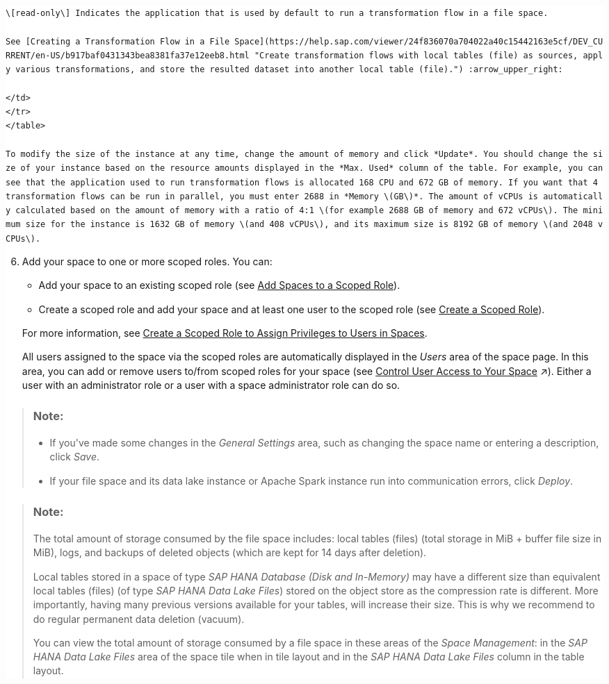     \[read-only\] Indicates the application that is used by default to run a transformation flow in a file space.

    See [Creating a Transformation Flow in a File Space](https://help.sap.com/viewer/24f836070a704022a40c15442163e5cf/DEV_CURRENT/en-US/b917baf0431343bea8381fa37e12eeb8.html "Create transformation flows with local tables (file) as sources, apply various transformations, and store the resulted dataset into another local table (file).") :arrow_upper_right:
    
    </td>
    </tr>
    </table>
    
    To modify the size of the instance at any time, change the amount of memory and click *Update*. You should change the size of your instance based on the resource amounts displayed in the *Max. Used* column of the table. For example, you can see that the application used to run transformation flows is allocated 168 CPU and 672 GB of memory. If you want that 4 transformation flows can be run in parallel, you must enter 2688 in *Memory \(GB\)*. The amount of vCPUs is automatically calculated based on the amount of memory with a ratio of 4:1 \(for example 2688 GB of memory and 672 vCPUs\). The minimum size for the instance is 1632 GB of memory \(and 408 vCPUs\), and its maximum size is 8192 GB of memory \(and 2048 vCPUs\).

6.  Add your space to one or more scoped roles. You can:

    -   Add your space to an existing scoped role \(see [Add Spaces to a Scoped Role](../Managing-Users-and-Roles/create-a-scoped-role-to-assign-privileges-to-users-in-spaces-b5c4e0b.md#loiob5c4e0b6c462414783ebbfc053815521__section_pr1_5pj_zyb)\).

    -   Create a scoped role and add your space and at least one user to the scoped role \(see [Create a Scoped Role](../Managing-Users-and-Roles/create-a-scoped-role-to-assign-privileges-to-users-in-spaces-b5c4e0b.md#loiob5c4e0b6c462414783ebbfc053815521__section_z4m_mpj_zyb)\).


    For more information, see [Create a Scoped Role to Assign Privileges to Users in Spaces](../Managing-Users-and-Roles/create-a-scoped-role-to-assign-privileges-to-users-in-spaces-b5c4e0b.md).

    All users assigned to the space via the scoped roles are automatically displayed in the *Users* area of the space page. In this area, you can add or remove users to/from scoped roles for your space \(see [Control User Access to Your Space](https://help.sap.com/viewer/9f36ca35bc6145e4acdef6b4d852d560/DEV_CURRENT/en-US/9d59fe511ae644d98384897443054c16.html "You can assign users to your space and manage them.") :arrow_upper_right:\). Either a user with an administrator role or a user with a space administrator role can do so.


> ### Note:  
> -   If you've made some changes in the *General Settings* area, such as changing the space name or entering a description, click *Save*.
> 
> -   If your file space and its data lake instance or Apache Spark instance run into communication errors, click *Deploy*.

> ### Note:  
> The total amount of storage consumed by the file space includes: local tables \(files\) \(total storage in MiB + buffer file size in MiB\), logs, and backups of deleted objects \(which are kept for 14 days after deletion\).
> 
> Local tables stored in a space of type *SAP HANA Database \(Disk and In-Memory\)* may have a different size than equivalent local tables \(files\) \(of type *SAP HANA Data Lake Files*\) stored on the object store as the compression rate is different. More importantly, having many previous versions available for your tables, will increase their size. This is why we recommend to do regular permanent data deletion \(vacuum\).
> 
> You can view the total amount of storage consumed by a file space in these areas of the *Space Management*: in the *SAP HANA Data Lake Files* area of the space tile when in tile layout and in the *SAP HANA Data Lake Files* column in the table layout.
